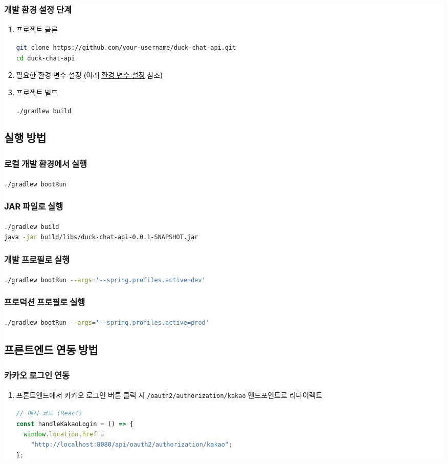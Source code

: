 ### 개발 환경 설정 단계

1. 프로젝트 클론

   ```bash
   git clone https://github.com/your-username/duck-chat-api.git
   cd duck-chat-api
   ```

2. 필요한 환경 변수 설정 (아래 [환경 변수 설정](#환경-변수-설정) 참조)

3. 프로젝트 빌드
   ```bash
   ./gradlew build
   ```

## 실행 방법

### 로컬 개발 환경에서 실행

```bash
./gradlew bootRun
```

### JAR 파일로 실행

```bash
./gradlew build
java -jar build/libs/duck-chat-api-0.0.1-SNAPSHOT.jar
```

### 개발 프로필로 실행

```bash
./gradlew bootRun --args='--spring.profiles.active=dev'
```

### 프로덕션 프로필로 실행

```bash
./gradlew bootRun --args='--spring.profiles.active=prod'
```

## 프론트엔드 연동 방법

### 카카오 로그인 연동

1. 프론트엔드에서 카카오 로그인 버튼 클릭 시 `/oauth2/authorization/kakao` 엔드포인트로 리다이렉트

   ```javascript
   // 예시 코드 (React)
   const handleKakaoLogin = () => {
     window.location.href =
       "http://localhost:8080/api/oauth2/authorization/kakao";
   };
   ```
